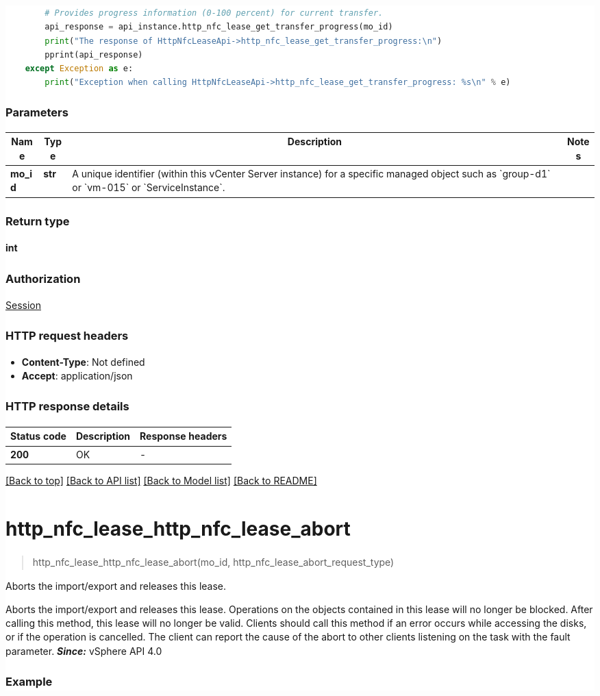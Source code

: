 ```python
        # Provides progress information (0-100 percent) for current transfer. 
        api_response = api_instance.http_nfc_lease_get_transfer_progress(mo_id)
        print("The response of HttpNfcLeaseApi->http_nfc_lease_get_transfer_progress:\n")
        pprint(api_response)
    except Exception as e:
        print("Exception when calling HttpNfcLeaseApi->http_nfc_lease_get_transfer_progress: %s\n" % e)
```



### Parameters

Name | Type | Description  | Notes
------------- | ------------- | ------------- | -------------
 **mo_id** | **str**| A unique identifier (within this vCenter Server instance) for a specific managed object such as &#x60;group-d1&#x60; or &#x60;vm-015&#x60; or &#x60;ServiceInstance&#x60;. | 

### Return type

**int**

### Authorization

[Session](../README.md#Session)

### HTTP request headers

 - **Content-Type**: Not defined
 - **Accept**: application/json

### HTTP response details
| Status code | Description | Response headers |
|-------------|-------------|------------------|
**200** | OK  |  -  |

[[Back to top]](#) [[Back to API list]](../README.md#documentation-for-api-endpoints) [[Back to Model list]](../README.md#documentation-for-models) [[Back to README]](../README.md)

# **http_nfc_lease_http_nfc_lease_abort**
> http_nfc_lease_http_nfc_lease_abort(mo_id, http_nfc_lease_abort_request_type)

Aborts the import/export and releases this lease. 

Aborts the import/export and releases this lease.  Operations on the objects contained in this lease will no longer be blocked. After calling this method, this lease will no longer be valid.  Clients should call this method if an error occurs while accessing the disks, or if the operation is cancelled. The client can report the cause of the abort to other clients listening on the task with the fault parameter.  ***Since:*** vSphere API 4.0 

### Example
